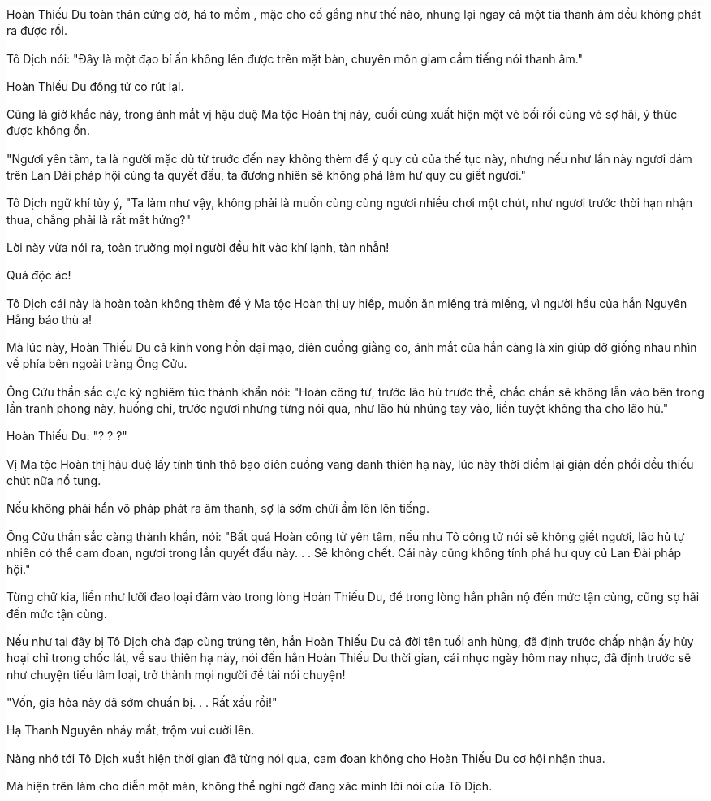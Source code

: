 Hoàn Thiếu Du toàn thân cứng đờ, há to mồm , mặc cho cố gắng như thế nào, nhưng lại ngay cả một tia thanh âm đều không phát ra được rồi.

Tô Dịch nói: "Đây là một đạo bí ấn không lên được trên mặt bàn, chuyên môn giam cầm tiếng nói thanh âm."

Hoàn Thiếu Du đồng tử co rút lại.

Cũng là giờ khắc này, trong ánh mắt vị hậu duệ Ma tộc Hoàn thị này, cuối cùng xuất hiện một vẻ bối rối cùng vẻ sợ hãi, ý thức được không ổn.

"Ngươi yên tâm, ta là người mặc dù từ trước đến nay không thèm để ý quy củ của thế tục này, nhưng nếu như lần này ngươi dám trên Lan Đài pháp hội cùng ta quyết đấu, ta đương nhiên sẽ không phá làm hư quy củ giết ngươi."

Tô Dịch ngữ khí tùy ý, "Ta làm như vậy, không phải là muốn cùng cùng ngươi nhiều chơi một chút, như ngươi trước thời hạn nhận thua, chẳng phải là rất mất hứng?"

Lời này vừa nói ra, toàn trường mọi người đều hít vào khí lạnh, tàn nhẫn!

Quá độc ác!

Tô Dịch cái này là hoàn toàn không thèm để ý Ma tộc Hoàn thị uy hiếp, muốn ăn miếng trả miếng, vì người hầu của hắn Nguyên Hằng báo thù a!

Mà lúc này, Hoàn Thiếu Du cả kinh vong hồn đại mạo, điên cuồng giằng co, ánh mắt của hắn càng là xin giúp đỡ giống nhau nhìn về phía bên ngoài tràng Ông Cửu.

Ông Cửu thần sắc cực kỳ nghiêm túc thành khẩn nói: "Hoàn công tử, trước lão hủ trước thề, chắc chắn sẽ không lẫn vào bên trong lần tranh phong này, huống chi, trước ngươi nhưng từng nói qua, như lão hủ nhúng tay vào, liền tuyệt không tha cho lão hủ."

Hoàn Thiếu Du: "? ? ?"

Vị Ma tộc Hoàn thị hậu duệ lấy tính tình thô bạo điên cuồng vang danh thiên hạ này, lúc này thời điểm lại giận đến phổi đều thiếu chút nữa nổ tung.

Nếu không phải hắn vô pháp phát ra âm thanh, sợ là sớm chửi ầm lên lên tiếng.

Ông Cửu thần sắc càng thành khẩn, nói: "Bất quá Hoàn công tử yên tâm, nếu như Tô công tử nói sẽ không giết ngươi, lão hủ tự nhiên có thể cam đoan, ngươi trong lần quyết đấu này. . . Sẽ không chết. Cái này cũng không tính phá hư quy củ Lan Đài pháp hội."

Từng chữ kia, liền như lưỡi đao loại đâm vào trong lòng Hoàn Thiếu Du, để trong lòng hắn phẫn nộ đến mức tận cùng, cũng sợ hãi đến mức tận cùng.

Nếu như tại đây bị Tô Dịch chà đạp cùng trúng tên, hắn Hoàn Thiếu Du cả đời tên tuổi anh hùng, đã định trước chấp nhận ấy hủy hoại chỉ trong chốc lát, về sau thiên hạ này, nói đến hắn Hoàn Thiếu Du thời gian, cái nhục ngày hôm nay nhục, đã định trước sẽ như chuyện tiếu lâm loại, trở thành mọi người đề tài nói chuyện!

"Vốn, gia hỏa này đã sớm chuẩn bị. . . Rất xấu rồi!"

Hạ Thanh Nguyên nháy mắt, trộm vui cười lên.

Nàng nhớ tới Tô Dịch xuất hiện thời gian đã từng nói qua, cam đoan không cho Hoàn Thiếu Du cơ hội nhận thua.

Mà hiện trên làm cho diễn một màn, không thể nghi ngờ đang xác minh lời nói của Tô Dịch.




